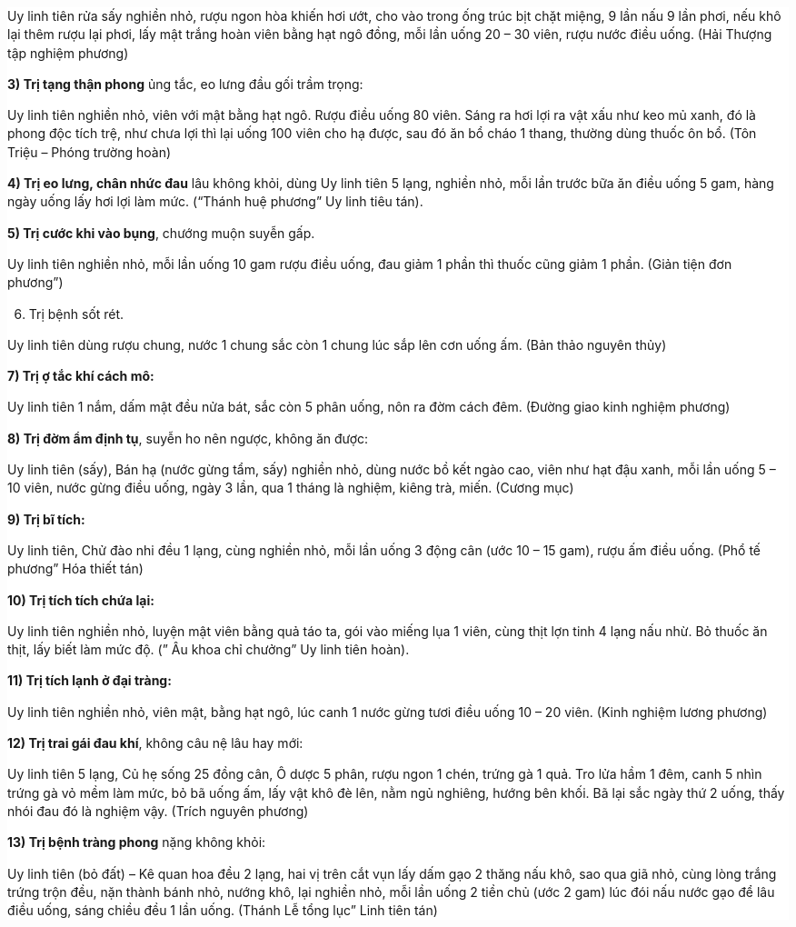 Uy linh tiên rửa sấy nghiền nhỏ, rượu ngon hòa khiến hơi ướt, cho vào trong ống trúc bịt chặt miệng, 9 lần nấu 9 lần phơi, nếu khô lại thêm rượu lại phơi, lấy mật trắng hoàn viên bằng hạt ngô đồng, mỗi lần uống 20 – 30 viên, rượu nước điều uống. (Hải Thượng tập nghiệm phương)

**3) Trị tạng thận phong** ủng tắc, eo lưng đầu gối trầm trọng:

Uy linh tiên nghiền nhỏ, viên với mật bằng hạt ngô. Rượu điều uống 80 viên. Sáng ra hơi lợi ra vật xấu như keo mủ xanh, đó là phong độc tích trệ, như chưa lợi thì lại uống 100 viên cho hạ được, sau đó ăn bổ cháo 1 thang, thường dùng thuốc ôn bổ. (Tôn Triệu – Phóng trường hoàn) 

**4) Trị eo lưng, chân nhức đau** lâu không khỏi, dùng Uy linh tiên 5 lạng, nghiền nhỏ, mỗi lần trước bữa ăn điều uống 5 gam, hàng ngày uống lấy hơi lợi làm mức. (“Thánh huệ phương” Uy linh tiêu tán). 

**5) Trị cước khi vào bụng**, chướng muộn suyễn gấp.

Uy linh tiên nghiền nhỏ, mỗi lần uống 10 gam rượu điều uống, đau giảm 1 phần thì thuốc cũng giảm 1 phần. (Giản tiện đơn phương”) 

6) Trị bệnh sốt rét.

Uy linh tiên dùng rượu chung, nước 1 chung sắc còn 1 chung lúc sắp lên cơn uống ấm. (Bản thảo nguyên thủy) 

**7) Trị ợ tắc khí cách mô:**

Uy linh tiên 1 nắm, dấm mật đều nửa bát, sắc còn 5 phân uống, nôn ra đờm cách đêm. (Đường giao kinh nghiệm phương)

**8) Trị đờm ẩm định tụ**, suyễn ho nên ngược, không ăn được:

Uy linh tiên (sấy), Bán hạ (nước gừng tẩm, sấy) nghiền nhỏ, dùng nước bồ kết ngào cao, viên như hạt đậu xanh, mỗi lần uống 5 – 10 viên, nước gừng điều uống, ngày 3 lần, qua 1 tháng là nghiệm, kiêng trà, miến. (Cương mục) 

**9) Trị bĩ tích:**

Uy linh tiên, Chử đào nhi đều 1 lạng, cùng nghiền nhỏ, mỗi lần uống 3 động cân (ước 10 – 15 gam), rượu ấm điều uống. (Phổ tế phương” Hóa thiết tán) 

**10) Trị tích tích chứa lại:**

Uy linh tiên nghiền nhỏ, luyện mật viên bằng quả táo ta, gói vào miếng lụa 1 viên, cùng thịt lợn tinh 4 lạng nấu nhừ. Bỏ thuốc ăn thịt, lấy biết làm mức độ. (” Âu khoa chỉ chưởng” Uy linh tiên hoàn).

**11) Trị tích lạnh ở đại tràng:**

Uy linh tiên nghiền nhỏ, viên mật, bằng hạt ngô, lúc canh 1 nước gừng tươi điều uống 10 – 20 viên. (Kinh nghiệm lương phương)

**12) Trị trai gái đau khí**, không câu nệ lâu hay mới:

Uy linh tiên 5 lạng, Củ hẹ sống 25 đồng cân, Ô dược 5 phân, rượu ngon 1 chén, trứng gà 1 quả. Tro lửa hầm 1 đêm, canh 5 nhìn trứng gà vỏ mềm làm mức, bỏ bã uống ấm, lấy vật khô đè lên, nằm ngủ nghiêng, hướng bên khối. Bã lại sắc ngày thứ 2 uống, thấy nhói đau đó là nghiệm vậy. (Trích nguyên phương)

**13) Trị bệnh tràng phong** nặng không khỏi:

Uy linh tiên (bỏ đất) – Kê quan hoa đều 2 lạng, hai vị trên cắt vụn lấy dấm gạo 2 thăng nấu khô, sao qua giã nhỏ, cùng lòng trắng trứng trộn đều, nặn thành bánh nhỏ, nướng khô, lại nghiền nhỏ, mỗi lần uống 2 tiền chủ (ước 2 gam) lúc đói nấu nước gạo để lâu điều uống, sáng chiều đều 1 lần uống. (Thánh Lễ tổng lục” Linh tiên tán)
